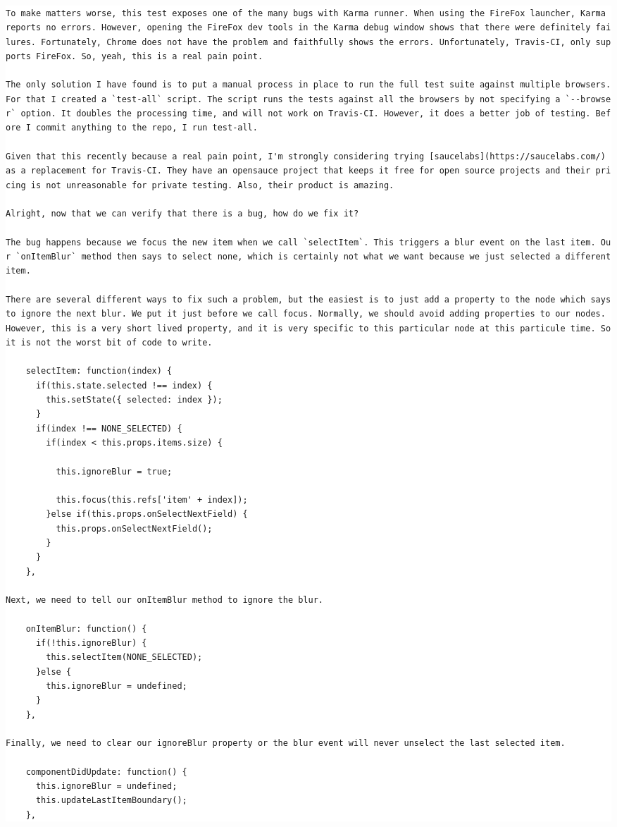     To make matters worse, this test exposes one of the many bugs with Karma runner. When using the FireFox launcher, Karma reports no errors. However, opening the FireFox dev tools in the Karma debug window shows that there were definitely failures. Fortunately, Chrome does not have the problem and faithfully shows the errors. Unfortunately, Travis-CI, only supports FireFox. So, yeah, this is a real pain point.

    The only solution I have found is to put a manual process in place to run the full test suite against multiple browsers. For that I created a `test-all` script. The script runs the tests against all the browsers by not specifying a `--browser` option. It doubles the processing time, and will not work on Travis-CI. However, it does a better job of testing. Before I commit anything to the repo, I run test-all.

    Given that this recently because a real pain point, I'm strongly considering trying [saucelabs](https://saucelabs.com/) as a replacement for Travis-CI. They have an opensauce project that keeps it free for open source projects and their pricing is not unreasonable for private testing. Also, their product is amazing.

    Alright, now that we can verify that there is a bug, how do we fix it? 

    The bug happens because we focus the new item when we call `selectItem`. This triggers a blur event on the last item. Our `onItemBlur` method then says to select none, which is certainly not what we want because we just selected a different item.

    There are several different ways to fix such a problem, but the easiest is to just add a property to the node which says to ignore the next blur. We put it just before we call focus. Normally, we should avoid adding properties to our nodes. However, this is a very short lived property, and it is very specific to this particular node at this particule time. So it is not the worst bit of code to write.

        selectItem: function(index) {
          if(this.state.selected !== index) {
            this.setState({ selected: index });
          }
          if(index !== NONE_SELECTED) {
            if(index < this.props.items.size) {

              this.ignoreBlur = true;

              this.focus(this.refs['item' + index]);
            }else if(this.props.onSelectNextField) {
              this.props.onSelectNextField();
            }
          }
        },

    Next, we need to tell our onItemBlur method to ignore the blur.

        onItemBlur: function() {
          if(!this.ignoreBlur) {
            this.selectItem(NONE_SELECTED);
          }else {
            this.ignoreBlur = undefined;
          }
        },

    Finally, we need to clear our ignoreBlur property or the blur event will never unselect the last selected item.

        componentDidUpdate: function() {
          this.ignoreBlur = undefined;
          this.updateLastItemBoundary();
        },

